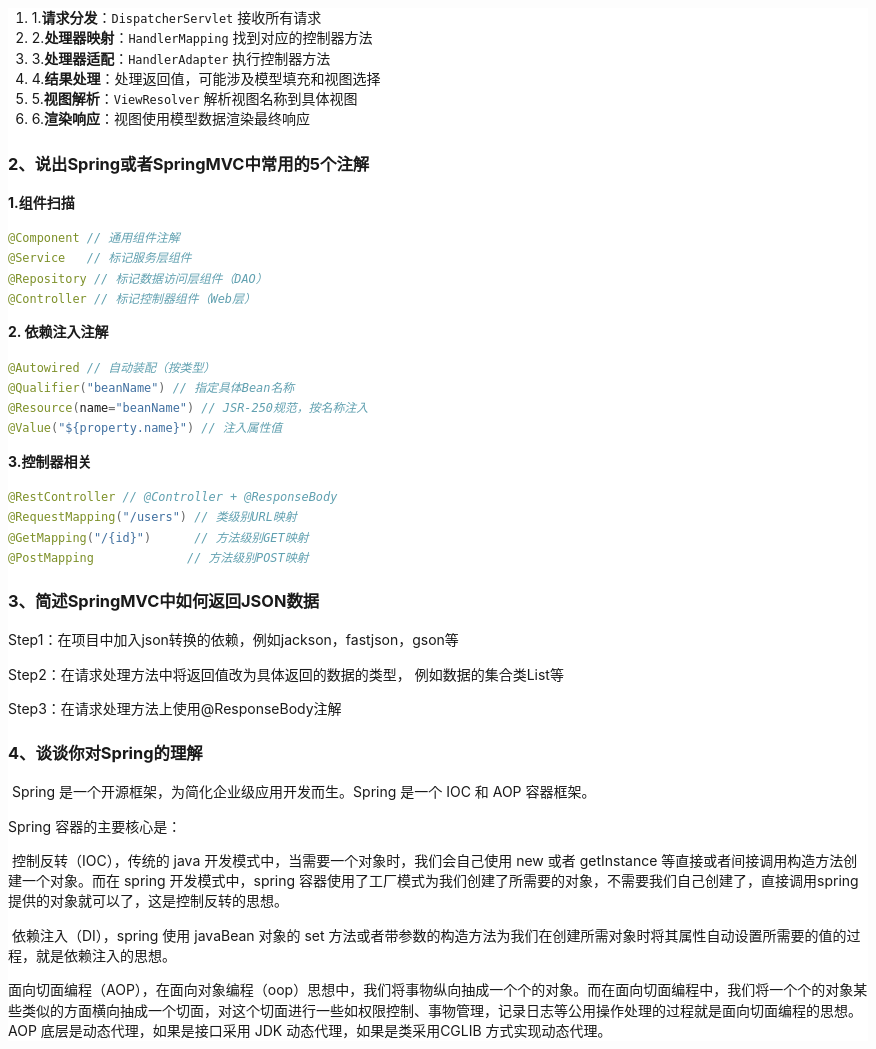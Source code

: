 1. 1.**请求分发**：`DispatcherServlet` 接收所有请求
2. 2.**处理器映射**：`HandlerMapping` 找到对应的控制器方法
3. 3.**处理器适配**：`HandlerAdapter` 执行控制器方法
4. 4.**结果处理**：处理返回值，可能涉及模型填充和视图选择
5. 5.**视图解析**：`ViewResolver` 解析视图名称到具体视图
6. 6.**渲染响应**：视图使用模型数据渲染最终响应

### 2、说出Spring或者SpringMVC中常用的5个注解

**1.组件扫描**

```java
@Component // 通用组件注解
@Service   // 标记服务层组件
@Repository // 标记数据访问层组件（DAO）
@Controller // 标记控制器组件（Web层）
```

**2. 依赖注入注解**

```java
@Autowired // 自动装配（按类型）
@Qualifier("beanName") // 指定具体Bean名称
@Resource(name="beanName") // JSR-250规范，按名称注入
@Value("${property.name}") // 注入属性值
```

**3.控制器相关**

```java
@RestController // @Controller + @ResponseBody
@RequestMapping("/users") // 类级别URL映射
@GetMapping("/{id}")      // 方法级别GET映射
@PostMapping             // 方法级别POST映射
```

### 3、简述SpringMVC中如何返回JSON数据 

Step1：在项目中加入json转换的依赖，例如jackson，fastjson，gson等

Step2：在请求处理方法中将返回值改为具体返回的数据的类型， 例如数据的集合类List<Employee>等

Step3：在请求处理方法上使用@ResponseBody注解

### 4、谈谈你对Spring的理解

​		Spring 是一个开源框架，为简化企业级应用开发而生。Spring 是一个 IOC 和 AOP 容器框架。

Spring 容器的主要核心是：

​		控制反转（IOC），传统的 java 开发模式中，当需要一个对象时，我们会自己使用 new 或者 getInstance 等直接或者间接调用构造方法创建一个对象。而在 spring 开发模式中，spring 容器使用了工厂模式为我们创建了所需要的对象，不需要我们自己创建了，直接调用spring 提供的对象就可以了，这是控制反转的思想。

​		依赖注入（DI），spring 使用 javaBean 对象的 set 方法或者带参数的构造方法为我们在创建所需对象时将其属性自动设置所需要的值的过程，就是依赖注入的思想。

​		面向切面编程（AOP），在面向对象编程（oop）思想中，我们将事物纵向抽成一个个的对象。而在面向切面编程中，我们将一个个的对象某些类似的方面横向抽成一个切面，对这个切面进行一些如权限控制、事物管理，记录日志等公用操作处理的过程就是面向切面编程的思想。AOP 底层是动态代理，如果是接口采用 JDK 动态代理，如果是类采用CGLIB 方式实现动态代理。
